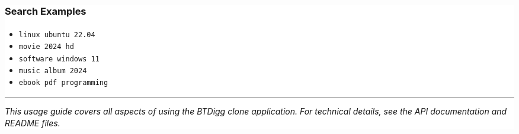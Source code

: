 ### Search Examples
- `linux ubuntu 22.04`
- `movie 2024 hd`
- `software windows 11`
- `music album 2024`
- `ebook pdf programming`

---

*This usage guide covers all aspects of using the BTDigg clone application. For technical details, see the API documentation and README files.*
